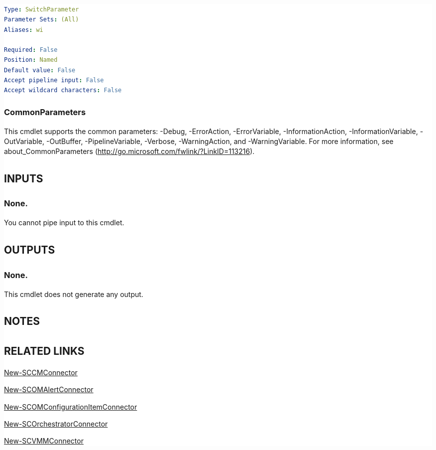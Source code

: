 ```yaml
Type: SwitchParameter
Parameter Sets: (All)
Aliases: wi

Required: False
Position: Named
Default value: False
Accept pipeline input: False
Accept wildcard characters: False
```

### CommonParameters
This cmdlet supports the common parameters: -Debug, -ErrorAction, -ErrorVariable, -InformationAction, -InformationVariable, -OutVariable, -OutBuffer, -PipelineVariable, -Verbose, -WarningAction, and -WarningVariable. For more information, see about_CommonParameters (http://go.microsoft.com/fwlink/?LinkID=113216).

## INPUTS

### None.
You cannot pipe input to this cmdlet.

## OUTPUTS

### None.
This cmdlet does not generate any output.

## NOTES

## RELATED LINKS

[New-SCCMConnector](xref:SystemCenter2016/ServiceManager/vlatest/New-SCCMConnector.md)

[New-SCOMAlertConnector](xref:SystemCenter2016/ServiceManager/vlatest/New-SCOMAlertConnector.md)

[New-SCOMConfigurationItemConnector](xref:SystemCenter2016/ServiceManager/vlatest/New-SCOMConfigurationItemConnector.md)

[New-SCOrchestratorConnector](xref:SystemCenter2016/ServiceManager/vlatest/New-SCOrchestratorConnector.md)

[New-SCVMMConnector](xref:SystemCenter2016/ServiceManager/vlatest/New-SCVMMConnector.md)

